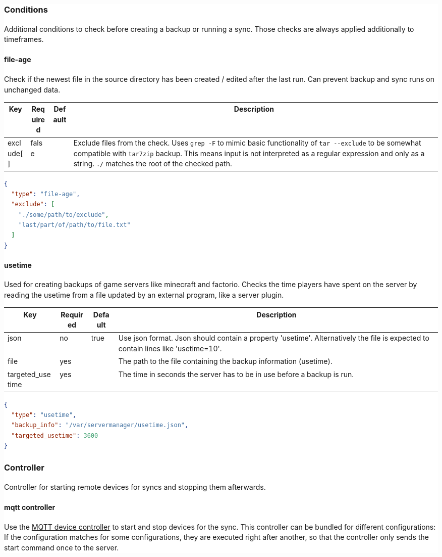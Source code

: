 ### Conditions
Additional conditions to check before creating a backup or running a sync.
Those checks are always applied additionally to timeframes.

#### file-age
Check if the newest file in the source directory has been created / edited after the last run.
Can prevent backup and sync runs on unchanged data.

| Key       | Required | Default | Description                                                                                                                                                                                                                                                                |
|-----------|----------|---------|----------------------------------------------------------------------------------------------------------------------------------------------------------------------------------------------------------------------------------------------------------------------------|
| exclude[] | false    |         | Exclude files from the check. Uses `grep -F` to mimic basic functionality of `tar --exclude` to be somewhat compatible with `tar7zip` backup. This means input is not interpreted as a regular expression and only as a string. `./` matches the root of the checked path. |  

```json
{
  "type": "file-age",
  "exclude": [
    "./some/path/to/exclude",
    "last/part/of/path/to/file.txt"
  ]
}
```

#### usetime

Used for creating backups of game servers like minecraft and factorio.
Checks the time players have spent on the server by reading the usetime from a file 
updated by an external program, like a server plugin.

| Key              | Required | Default | Description                                                                                                                       |
|------------------|----------|---------|-----------------------------------------------------------------------------------------------------------------------------------|
| json             | no       | true    | Use json format. Json should contain a property 'usetime'. Alternatively the file is expected to contain lines like 'usetime=10'. |
| file             | yes      |         | The path to the file containing the backup information (usetime).                                                                 |
| targeted_usetime | yes      |         | The time in seconds the server has to be in use before a backup is run.                                                           |  

```json
{
  "type": "usetime",
  "backup_info": "/var/servermanager/usetime.json",
  "targeted_usetime": 3600
}
```

### Controller
Controller for starting remote devices for syncs and stopping them afterwards.

#### mqtt controller
Use the [MQTT device controller](https://github.com/lunarys/mqtt-device-controller) to start and stop devices for the sync.
This controller can be bundled for different configurations: 
If the configuration matches for some configurations, they are executed right after another, so that the controller only sends the start command once to the server.

